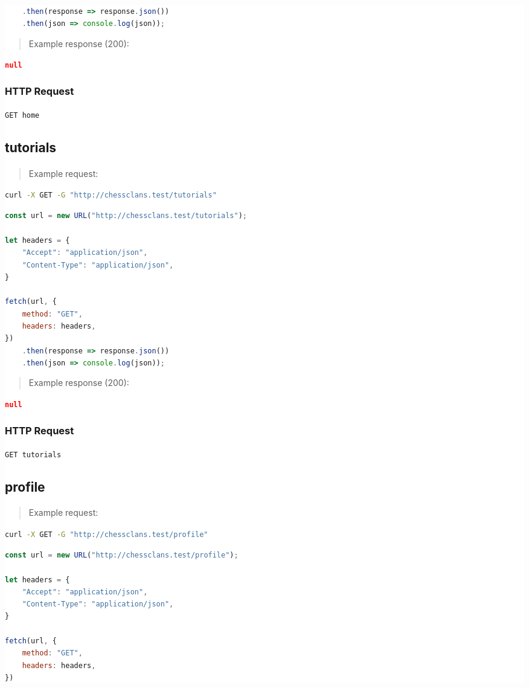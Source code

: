 ```javascript
    .then(response => response.json())
    .then(json => console.log(json));
```

> Example response (200):

```json
null
```

### HTTP Request
`GET home`





## tutorials
> Example request:

```bash
curl -X GET -G "http://chessclans.test/tutorials" 
```
```javascript
const url = new URL("http://chessclans.test/tutorials");

let headers = {
    "Accept": "application/json",
    "Content-Type": "application/json",
}

fetch(url, {
    method: "GET",
    headers: headers,
})
    .then(response => response.json())
    .then(json => console.log(json));
```

> Example response (200):

```json
null
```

### HTTP Request
`GET tutorials`





## profile
> Example request:

```bash
curl -X GET -G "http://chessclans.test/profile" 
```
```javascript
const url = new URL("http://chessclans.test/profile");

let headers = {
    "Accept": "application/json",
    "Content-Type": "application/json",
}

fetch(url, {
    method: "GET",
    headers: headers,
})
```